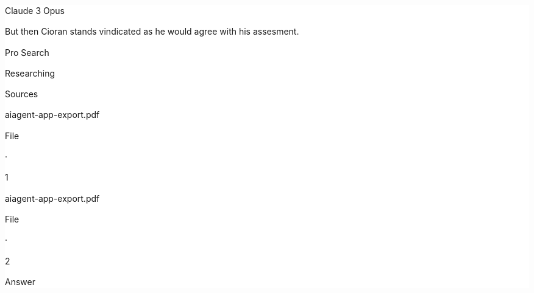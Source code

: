   

  

  

Claude 3 Opus

  

  

  

  

  

  

But then Cioran stands vindicated as he would agree with his assesment.

Pro Search

  

  

  

  

Researching

  

  

  

  

Sources

aiagent-app-export.pdf

  

  

File

·

1

aiagent-app-export.pdf

  

  

File

·

2

  

  

  

Answer
